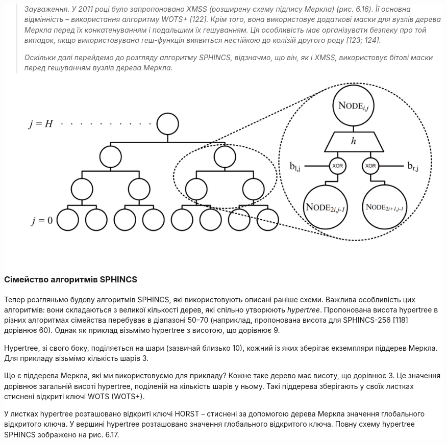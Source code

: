 > _Зауваження. У 2011 році було запропоновано XMSS (розширену схему підпису Меркла) (рис. 6.16). Її основна відмінність – використання алгоритму WOTS+ [122]. Крім того, вона використовує додаткові маски для вузлів дерева Меркла перед їх конкатенуванням і подальшим їх гешуванням. Ця особливість має організувати безпеку про той випадок, якщо використовувана геш-функція виявиться нестійкою до колізій другого роду [123; 124]._
> 
> _Оскільки далі перейдемо до розгляду алгоритму SPHINCS, відзначмо, що він, як і XMSS, використовує бітові маски перед гешуванням вузлів дерева Меркла._

![Рисунок 6.16 – Розширена схема підпису Меркла](/resources/img/volume-3/6.2-Hash-based-signature-algorithms/F-6.16-XMSS-signature-scheme.png "Рисунок 6.16 – Розширена схема підпису Меркла")


### Сімейство алгоритмів SPHINCS

Тепер розгляньмо будову алгоритмів SPHINCS, які використовують описані раніше схеми. Важлива особливість цих алгоритмів: вони складаються з великої кількості дерев, які спільно утворюють _hypertree_. Пропонована висота hypertree в різних алгоритмах сімейства перебуває в діапазоні 50–70 (наприклад, пропонована висота для SPHINCS-256 [118] дорівнює 60). Однак як приклад візьмімо hypertree з висотою, що дорівнює 9.

Hypertree, зі свого боку, поділяється на шари (зазвичай близько 10), кожний із яких зберігає екземпляри піддерев Меркла. Для прикладу візьмімо кількість шарів 3.

Що є піддерева Меркла, які ми використовуємо для прикладу? Кожне таке дерево має висоту, що дорівнює 3. Це значення дорівнює загальній висоті hypertree, поділеній на кількість шарів у ньому. Такі піддерева зберігають у своїх листках стиснені відкриті ключі WOTS (WOTS+).

У листках hypertree розташовано відкриті ключі HORST – стиснені за допомогою дерева Меркла значення глобального відкритого ключа. У вершині hypertree розташовано значення глобального відкритого ключа. Повну схему hypertree SPHINCS зображено на рис. 6.17.
